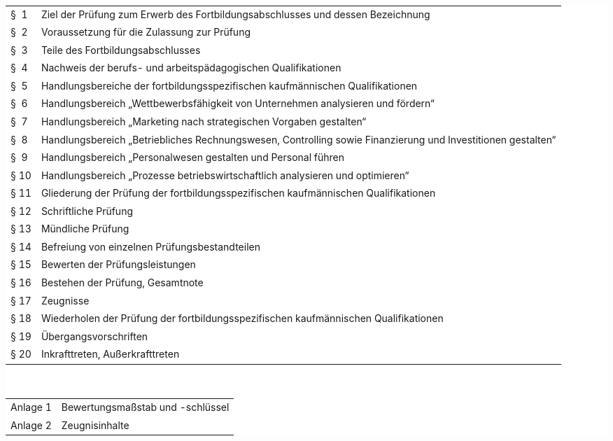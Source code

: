 <div>

|      |                                                                                                             |
| :--- | :---------------------------------------------------------------------------------------------------------- |
| §  1 | Ziel der Prüfung zum Erwerb des Fortbildungsabschlusses und dessen Bezeichnung                              |
| §  2 | Voraussetzung für die Zulassung zur Prüfung                                                                 |
| §  3 | Teile des Fortbildungsabschlusses                                                                           |
| §  4 | Nachweis der berufs- und arbeitspädagogischen Qualifikationen                                               |
| §  5 | Handlungsbereiche der fortbildungsspezifischen kaufmännischen Qualifikationen                               |
| §  6 | Handlungsbereich „Wettbewerbsfähigkeit von Unternehmen analysieren und fördern“                             |
| §  7 | Handlungsbereich „Marketing nach strategischen Vorgaben gestalten“                                          |
| §  8 | Handlungsbereich „Betriebliches Rechnungswesen, Controlling sowie Finanzierung und Investitionen gestalten“ |
| §  9 | Handlungsbereich „Personalwesen gestalten und Personal führen                                               |
| § 10 | Handlungsbereich „Prozesse betriebswirtschaftlich analysieren und optimieren“                               |
| § 11 | Gliederung der Prüfung der fortbildungsspezifischen kaufmännischen Qualifikationen                          |
| § 12 | Schriftliche Prüfung                                                                                        |
| § 13 | Mündliche Prüfung                                                                                           |
| § 14 | Befreiung von einzelnen Prüfungsbestandteilen                                                               |
| § 15 | Bewerten der Prüfungsleistungen                                                                             |
| § 16 | Bestehen der Prüfung, Gesamtnote                                                                            |
| § 17 | Zeugnisse                                                                                                   |
| § 18 | Wiederholen der Prüfung der fortbildungsspezifischen kaufmännischen Qualifikationen                         |
| § 19 | Übergangsvorschriften                                                                                       |
| § 20 | Inkrafttreten, Außerkrafttreten                                                                             |

<div class="jurAbsatz">

 

</div>

|          |                                  |
| :------- | :------------------------------- |
| Anlage 1 | Bewertungsmaßstab und -schlüssel |
| Anlage 2 | Zeugnisinhalte                   |

</div>

</div>
